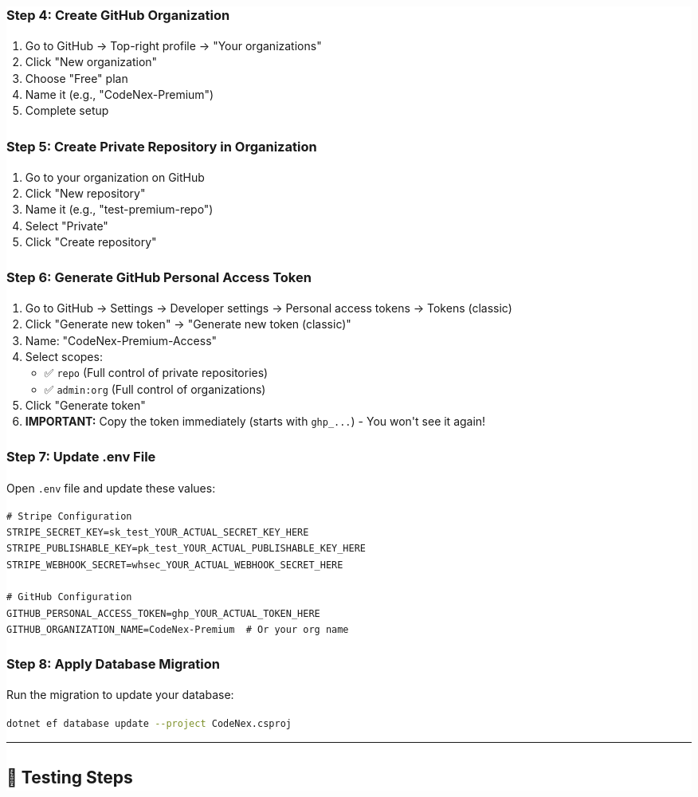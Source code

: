 ### Step 4: Create GitHub Organization

1. Go to GitHub → Top-right profile → "Your organizations"
2. Click "New organization"
3. Choose "Free" plan
4. Name it (e.g., "CodeNex-Premium")
5. Complete setup

### Step 5: Create Private Repository in Organization

1. Go to your organization on GitHub
2. Click "New repository"
3. Name it (e.g., "test-premium-repo")
4. Select "Private"
5. Click "Create repository"

### Step 6: Generate GitHub Personal Access Token

1. Go to GitHub → Settings → Developer settings → Personal access tokens → Tokens (classic)
2. Click "Generate new token" → "Generate new token (classic)"
3. Name: "CodeNex-Premium-Access"
4. Select scopes:
   - ✅ `repo` (Full control of private repositories)
   - ✅ `admin:org` (Full control of organizations)
5. Click "Generate token"
6. **IMPORTANT:** Copy the token immediately (starts with `ghp_...`) - You won't see it again!

### Step 7: Update .env File

Open `.env` file and update these values:

```env
# Stripe Configuration
STRIPE_SECRET_KEY=sk_test_YOUR_ACTUAL_SECRET_KEY_HERE
STRIPE_PUBLISHABLE_KEY=pk_test_YOUR_ACTUAL_PUBLISHABLE_KEY_HERE
STRIPE_WEBHOOK_SECRET=whsec_YOUR_ACTUAL_WEBHOOK_SECRET_HERE

# GitHub Configuration
GITHUB_PERSONAL_ACCESS_TOKEN=ghp_YOUR_ACTUAL_TOKEN_HERE
GITHUB_ORGANIZATION_NAME=CodeNex-Premium  # Or your org name
```

### Step 8: Apply Database Migration

Run the migration to update your database:

```bash
dotnet ef database update --project CodeNex.csproj
```

---

## 🧪 Testing Steps
